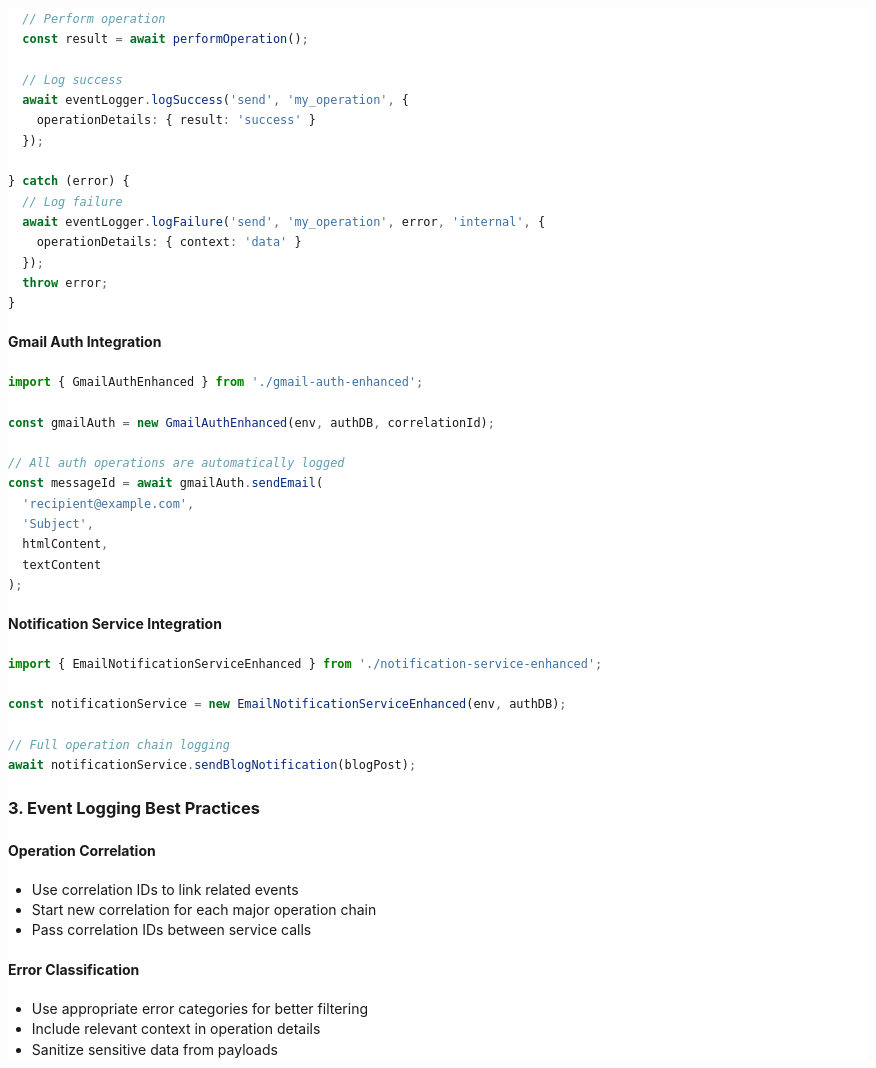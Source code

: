 ```typescript
  // Perform operation
  const result = await performOperation();
  
  // Log success
  await eventLogger.logSuccess('send', 'my_operation', {
    operationDetails: { result: 'success' }
  });
  
} catch (error) {
  // Log failure
  await eventLogger.logFailure('send', 'my_operation', error, 'internal', {
    operationDetails: { context: 'data' }
  });
  throw error;
}
```

#### Gmail Auth Integration

```typescript
import { GmailAuthEnhanced } from './gmail-auth-enhanced';

const gmailAuth = new GmailAuthEnhanced(env, authDB, correlationId);

// All auth operations are automatically logged
const messageId = await gmailAuth.sendEmail(
  'recipient@example.com',
  'Subject',
  htmlContent,
  textContent
);
```

#### Notification Service Integration

```typescript
import { EmailNotificationServiceEnhanced } from './notification-service-enhanced';

const notificationService = new EmailNotificationServiceEnhanced(env, authDB);

// Full operation chain logging
await notificationService.sendBlogNotification(blogPost);
```

### 3. Event Logging Best Practices

#### Operation Correlation
- Use correlation IDs to link related events
- Start new correlation for each major operation chain
- Pass correlation IDs between service calls

#### Error Classification
- Use appropriate error categories for better filtering
- Include relevant context in operation details
- Sanitize sensitive data from payloads
